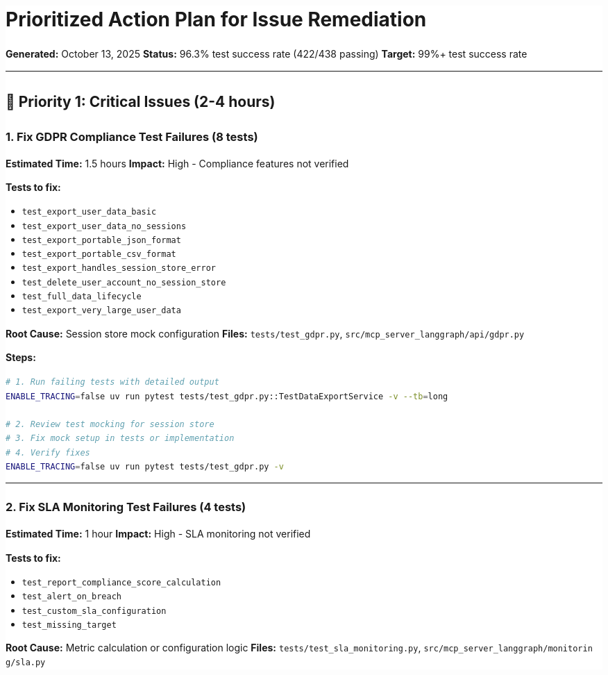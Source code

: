 # Prioritized Action Plan for Issue Remediation

**Generated:** October 13, 2025
**Status:** 96.3% test success rate (422/438 passing)
**Target:** 99%+ test success rate

---

## 🔴 Priority 1: Critical Issues (2-4 hours)

### 1. Fix GDPR Compliance Test Failures (8 tests)
**Estimated Time:** 1.5 hours
**Impact:** High - Compliance features not verified

**Tests to fix:**
- `test_export_user_data_basic`
- `test_export_user_data_no_sessions`
- `test_export_portable_json_format`
- `test_export_portable_csv_format`
- `test_export_handles_session_store_error`
- `test_delete_user_account_no_session_store`
- `test_full_data_lifecycle`
- `test_export_very_large_user_data`

**Root Cause:** Session store mock configuration
**Files:** `tests/test_gdpr.py`, `src/mcp_server_langgraph/api/gdpr.py`

**Steps:**
```bash
# 1. Run failing tests with detailed output
ENABLE_TRACING=false uv run pytest tests/test_gdpr.py::TestDataExportService -v --tb=long

# 2. Review test mocking for session store
# 3. Fix mock setup in tests or implementation
# 4. Verify fixes
ENABLE_TRACING=false uv run pytest tests/test_gdpr.py -v
```

---

### 2. Fix SLA Monitoring Test Failures (4 tests)
**Estimated Time:** 1 hour
**Impact:** High - SLA monitoring not verified

**Tests to fix:**
- `test_report_compliance_score_calculation`
- `test_alert_on_breach`
- `test_custom_sla_configuration`
- `test_missing_target`

**Root Cause:** Metric calculation or configuration logic
**Files:** `tests/test_sla_monitoring.py`, `src/mcp_server_langgraph/monitoring/sla.py`
